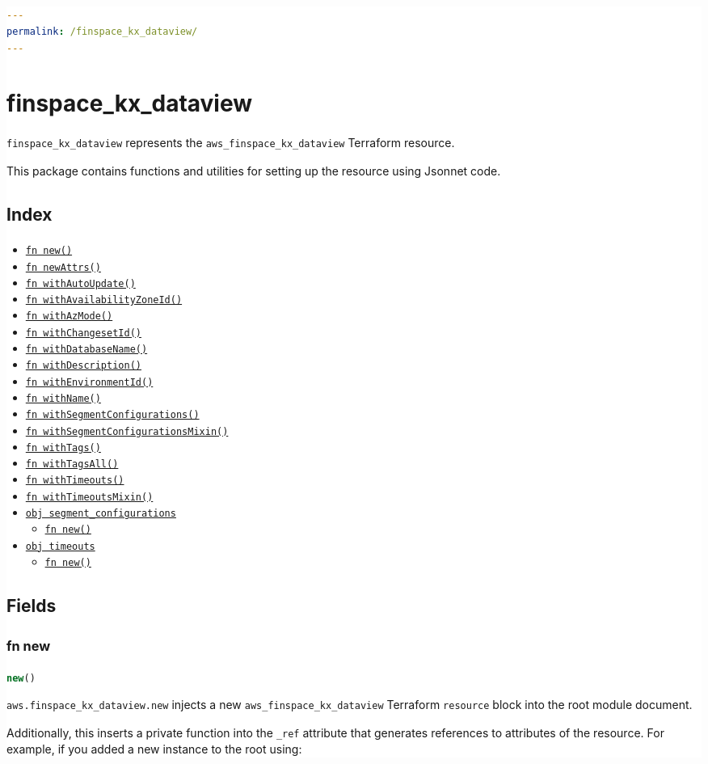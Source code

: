 ```yaml
---
permalink: /finspace_kx_dataview/
---
```


# finspace_kx_dataview

`finspace_kx_dataview` represents the `aws_finspace_kx_dataview` Terraform resource.



This package contains functions and utilities for setting up the resource using Jsonnet code.


## Index

* [`fn new()`](#fn-new)
* [`fn newAttrs()`](#fn-newattrs)
* [`fn withAutoUpdate()`](#fn-withautoupdate)
* [`fn withAvailabilityZoneId()`](#fn-withavailabilityzoneid)
* [`fn withAzMode()`](#fn-withazmode)
* [`fn withChangesetId()`](#fn-withchangesetid)
* [`fn withDatabaseName()`](#fn-withdatabasename)
* [`fn withDescription()`](#fn-withdescription)
* [`fn withEnvironmentId()`](#fn-withenvironmentid)
* [`fn withName()`](#fn-withname)
* [`fn withSegmentConfigurations()`](#fn-withsegmentconfigurations)
* [`fn withSegmentConfigurationsMixin()`](#fn-withsegmentconfigurationsmixin)
* [`fn withTags()`](#fn-withtags)
* [`fn withTagsAll()`](#fn-withtagsall)
* [`fn withTimeouts()`](#fn-withtimeouts)
* [`fn withTimeoutsMixin()`](#fn-withtimeoutsmixin)
* [`obj segment_configurations`](#obj-segment_configurations)
  * [`fn new()`](#fn-segment_configurationsnew)
* [`obj timeouts`](#obj-timeouts)
  * [`fn new()`](#fn-timeoutsnew)

## Fields

### fn new

```ts
new()
```


`aws.finspace_kx_dataview.new` injects a new `aws_finspace_kx_dataview` Terraform `resource`
block into the root module document.

Additionally, this inserts a private function into the `_ref` attribute that generates references to attributes of the
resource. For example, if you added a new instance to the root using:

